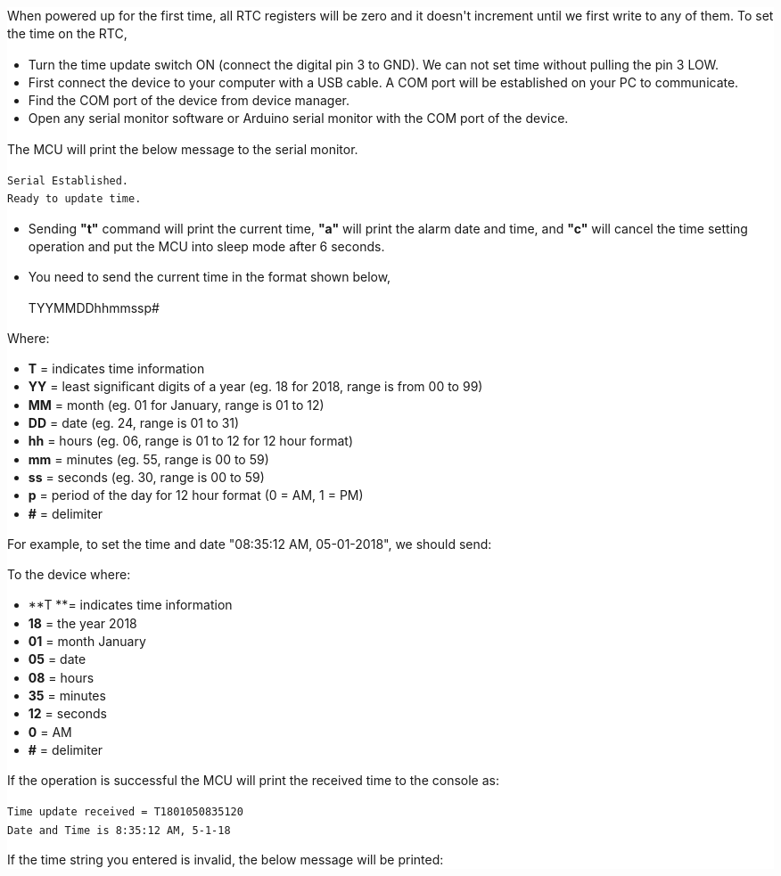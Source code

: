 When powered up for the first time, all RTC registers will be zero and it doesn't increment until we first write to any of them. To set the time on the RTC,

  * Turn the time update switch ON (connect the digital pin 3 to GND). We can not set time without pulling the pin 3 LOW.
  * First connect the device to your computer with a USB cable. A COM port will be established on your PC to communicate.
  * Find the COM port of the device from device manager.
  * Open any serial monitor software or Arduino serial monitor with the COM port of the device.

The MCU will print the below message to the serial monitor.
    
    
    Serial Established.
    Ready to update time.
    

  * Sending **"t"** command will print the current time, **"a"** will print the alarm date and time, and **"c"** will cancel the time setting operation and put the MCU into sleep mode after 6 seconds.
  * You need to send the current time in the format shown below,
    
    
    TYYMMDDhhmmssp#
    

Where:

  * **T** = indicates time information
  * **YY** = least significant digits of a year (eg. 18 for 2018, range is from 00 to 99)
  * **MM** = month (eg. 01 for January, range is 01 to 12)
  * **DD** = date (eg. 24, range is 01 to 31)
  * **hh** = hours (eg. 06, range is 01 to 12 for 12 hour format)
  * **mm** = minutes (eg. 55, range is 00 to 59)
  * **ss** = seconds (eg. 30, range is 00 to 59)
  * **p** = period of the day for 12 hour format (0 = AM, 1 = PM)
  * **#** = delimiter

For example, to set the time and date "08:35:12 AM, 05-01-2018", we should send:

To the device where:

  * **T **= indicates time information
  * **18** = the year 2018
  * **01** = month January
  * **05** = date
  * **08** = hours
  * **35** = minutes
  * **12** = seconds
  * **0** = AM
  * **#** = delimiter

If the operation is successful the MCU will print the received time to the console as:
    
    
    Time update received = T1801050835120
    Date and Time is 8:35:12 AM, 5-1-18
    

If the time string you entered is invalid, the below message will be printed:
    